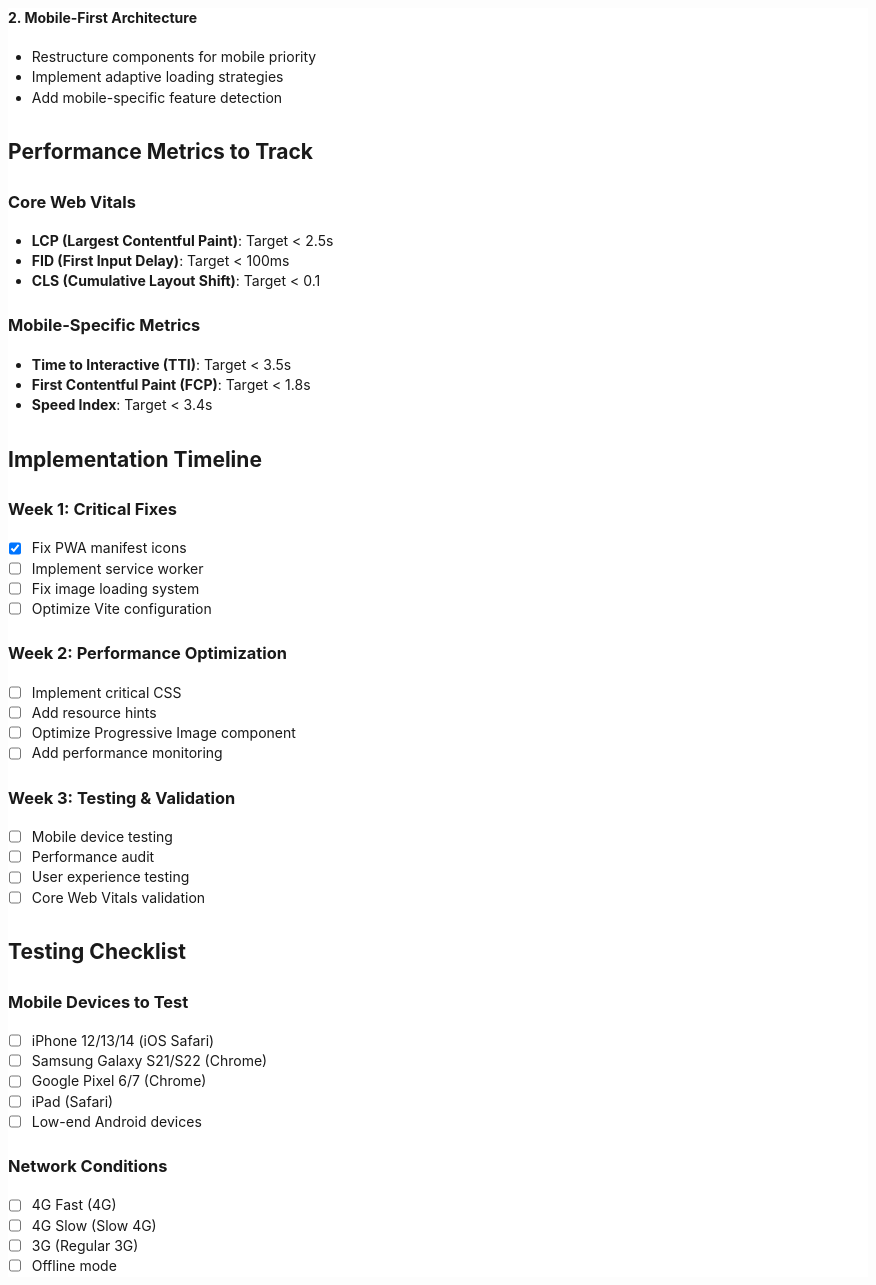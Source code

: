 #### 2. Mobile-First Architecture
- Restructure components for mobile priority
- Implement adaptive loading strategies
- Add mobile-specific feature detection

## Performance Metrics to Track

### Core Web Vitals
- **LCP (Largest Contentful Paint)**: Target < 2.5s
- **FID (First Input Delay)**: Target < 100ms
- **CLS (Cumulative Layout Shift)**: Target < 0.1

### Mobile-Specific Metrics
- **Time to Interactive (TTI)**: Target < 3.5s
- **First Contentful Paint (FCP)**: Target < 1.8s
- **Speed Index**: Target < 3.4s

## Implementation Timeline

### Week 1: Critical Fixes
- [x] Fix PWA manifest icons
- [ ] Implement service worker
- [ ] Fix image loading system
- [ ] Optimize Vite configuration

### Week 2: Performance Optimization
- [ ] Implement critical CSS
- [ ] Add resource hints
- [ ] Optimize Progressive Image component
- [ ] Add performance monitoring

### Week 3: Testing & Validation
- [ ] Mobile device testing
- [ ] Performance audit
- [ ] User experience testing
- [ ] Core Web Vitals validation

## Testing Checklist

### Mobile Devices to Test
- [ ] iPhone 12/13/14 (iOS Safari)
- [ ] Samsung Galaxy S21/S22 (Chrome)
- [ ] Google Pixel 6/7 (Chrome)
- [ ] iPad (Safari)
- [ ] Low-end Android devices

### Network Conditions
- [ ] 4G Fast (4G)
- [ ] 4G Slow (Slow 4G)
- [ ] 3G (Regular 3G)
- [ ] Offline mode
